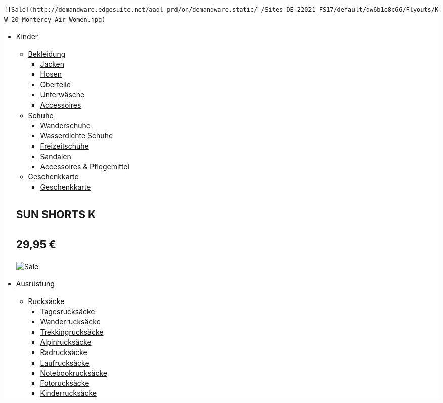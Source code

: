     ![Sale](http://demandware.edgesuite.net/aaql_prd/on/demandware.static/-/Sites-DE_22021_FS17/default/dw6b1e8c66/Flyouts/KW_20_Monterey_Air_Women.jpg)

-   <a href="http://www.jack-wolfskin.de/kinder/" class="jwsdw-header-mainMenuButtonLevel1 jwsdw-header-mainMenuButton">Kinder</a>
    -   <a href="http://www.jack-wolfskin.de/kinder-bekleidung/" class="jwsdw-header-mainMenuButtonLevel2 jwsdw-header-mainMenuButton jwsdw-button">Bekleidung</a>
        -   <a href="http://www.jack-wolfskin.de/kinder-jacken/" class="jwsdw-header-mainMenuButtonLevel3 jwsdw-header-mainMenuButton jwsdw-button">Jacken</a>
        -   <a href="http://www.jack-wolfskin.de/kinder-hosen/" class="jwsdw-header-mainMenuButtonLevel3 jwsdw-header-mainMenuButton jwsdw-button">Hosen</a>
        -   <a href="http://www.jack-wolfskin.de/kinder-oberteile/" class="jwsdw-header-mainMenuButtonLevel3 jwsdw-header-mainMenuButton jwsdw-button">Oberteile</a>
        -   <a href="http://www.jack-wolfskin.de/kinder-unterwaesche/" class="jwsdw-header-mainMenuButtonLevel3 jwsdw-header-mainMenuButton jwsdw-button">Unterwäsche</a>
        -   <a href="http://www.jack-wolfskin.de/kinder-bekleidung-accessoires/" class="jwsdw-header-mainMenuButtonLevel3 jwsdw-header-mainMenuButton jwsdw-button">Accessoires</a>
    -   <a href="http://www.jack-wolfskin.de/kinder-schuhe/" class="jwsdw-header-mainMenuButtonLevel2 jwsdw-header-mainMenuButton jwsdw-button">Schuhe</a>
        -   <a href="http://www.jack-wolfskin.de/kinder-wanderschuhe/" class="jwsdw-header-mainMenuButtonLevel3 jwsdw-header-mainMenuButton jwsdw-button">Wanderschuhe</a>
        -   <a href="http://www.jack-wolfskin.de/kinder-wasserdichte-schuhe/" class="jwsdw-header-mainMenuButtonLevel3 jwsdw-header-mainMenuButton jwsdw-button">Wasserdichte Schuhe</a>
        -   <a href="http://www.jack-wolfskin.de/kinder-freizeitschuhe/" class="jwsdw-header-mainMenuButtonLevel3 jwsdw-header-mainMenuButton jwsdw-button">Freizeitschuhe</a>
        -   <a href="http://www.jack-wolfskin.de/kinder-sandalen/" class="jwsdw-header-mainMenuButtonLevel3 jwsdw-header-mainMenuButton jwsdw-button">Sandalen</a>
        -   <a href="http://www.jack-wolfskin.de/kinder-schuhe-pflegemittel/" class="jwsdw-header-mainMenuButtonLevel3 jwsdw-header-mainMenuButton jwsdw-button">Accessoires &amp; Pflegemittel</a>
    -   <a href="/geschenkkarte" class="jwsdw-header-mainMenuButtonLevel2 jwsdw-header-mainMenuButton jwsdw-button">Geschenkkarte</a>
        -   <a href="/geschenkkarte" class="jwsdw-header-mainMenuButtonLevel3 jwsdw-header-mainMenuButton jwsdw-button">Geschenkkarte</a>

    [](/sun-shorts-k/1605613-1010092.html)
    SUN SHORTS K
    ------------

    29,95 €
    -------

    ![Sale](http://demandware.edgesuite.net/aaql_prd/on/demandware.static/-/Sites-DE_22021_FS17/default/dw17e1a439/Flyouts/KW_20_Monterey_Air_Kids.jpg)

-   <a href="http://www.jack-wolfskin.de/ausruestung/" class="jwsdw-header-mainMenuButtonLevel1 jwsdw-header-mainMenuButton">Ausrüstung</a>
    -   <a href="http://www.jack-wolfskin.de/rucksaecke/" class="jwsdw-header-mainMenuButtonLevel2 jwsdw-header-mainMenuButton jwsdw-button">Rucksäcke</a>
        -   <a href="http://www.jack-wolfskin.de/tagesrucksaecke/" class="jwsdw-header-mainMenuButtonLevel3 jwsdw-header-mainMenuButton jwsdw-button">Tagesrucksäcke</a>
        -   <a href="http://www.jack-wolfskin.de/wanderrucksaecke/" class="jwsdw-header-mainMenuButtonLevel3 jwsdw-header-mainMenuButton jwsdw-button">Wanderrucksäcke</a>
        -   <a href="http://www.jack-wolfskin.de/trekkingrucksaecke/" class="jwsdw-header-mainMenuButtonLevel3 jwsdw-header-mainMenuButton jwsdw-button">Trekkingrucksäcke</a>
        -   <a href="http://www.jack-wolfskin.de/alpinrucksaecke/" class="jwsdw-header-mainMenuButtonLevel3 jwsdw-header-mainMenuButton jwsdw-button">Alpinrucksäcke</a>
        -   <a href="http://www.jack-wolfskin.de/radrucksaecke/" class="jwsdw-header-mainMenuButtonLevel3 jwsdw-header-mainMenuButton jwsdw-button">Radrucksäcke</a>
        -   <a href="http://www.jack-wolfskin.de/laufrucksaecke/" class="jwsdw-header-mainMenuButtonLevel3 jwsdw-header-mainMenuButton jwsdw-button">Laufrucksäcke</a>
        -   <a href="http://www.jack-wolfskin.de/notebookrucksaecke/" class="jwsdw-header-mainMenuButtonLevel3 jwsdw-header-mainMenuButton jwsdw-button">Notebookrucksäcke</a>
        -   <a href="http://www.jack-wolfskin.de/fotorucksaecke/" class="jwsdw-header-mainMenuButtonLevel3 jwsdw-header-mainMenuButton jwsdw-button">Fotorucksäcke</a>
        -   <a href="http://www.jack-wolfskin.de/kinderrucksaecke/" class="jwsdw-header-mainMenuButtonLevel3 jwsdw-header-mainMenuButton jwsdw-button">Kinderrucksäcke</a>